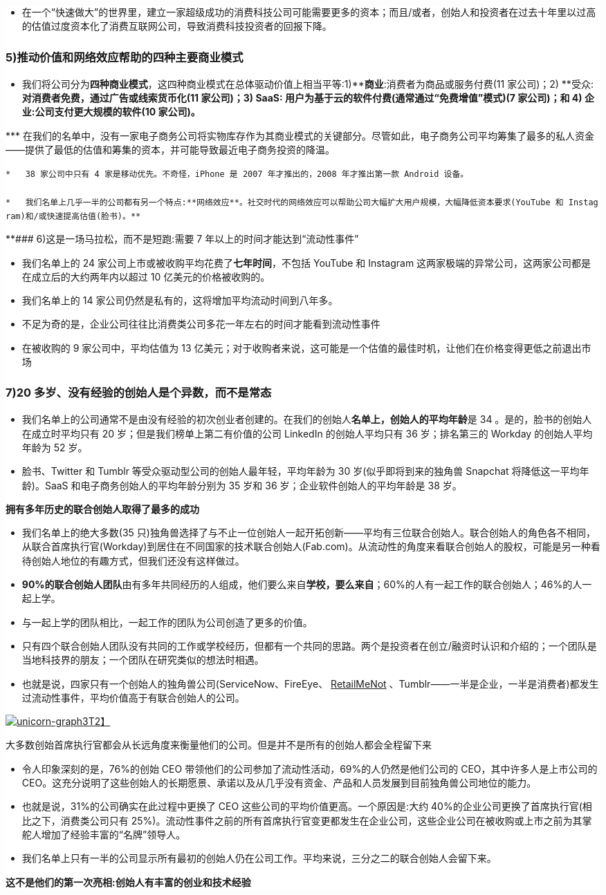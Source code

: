 *   在一个“快速做大”的世界里，建立一家超级成功的消费科技公司可能需要更多的资本；而且/或者，创始人和投资者在过去十年里以过高的估值过度资本化了消费互联网公司，导致消费科技投资者的回报下降。

### 5)推动价值和网络效应帮助的四种主要商业模式

*   我们将公司分为**四种商业模式**，这四种商业模式在总体驱动价值上相当平等:1)****商业**:消费者为商品或服务付费(11 家公司)；2) **受众:**对消费者免费，通过广告或线索货币化(11 家公司)；3) **SaaS:** 用户为基于云的软件付费(通常通过“免费增值”模式)(7 家公司)；和 4) **企业**:公司支付更大规模的软件(10 家公司)。**

***   在我们的名单中，没有一家电子商务公司将实物库存作为其商业模式的关键部分。尽管如此，电子商务公司平均筹集了最多的私人资金——提供了最低的估值和筹集的资本，并可能导致最近电子商务投资的降温。

    *   38 家公司中只有 4 家是移动优先。不奇怪，iPhone 是 2007 年才推出的，2008 年才推出第一款 Android 设备。

    *   我们名单上几乎一半的公司都有另一个特点:**网络效应**。社交时代的网络效应可以帮助公司大幅扩大用户规模，大幅降低资本要求(YouTube 和 Instagram)和/或快速提高估值(脸书)。** 

 **### 6)这是一场马拉松，而不是短跑:需要 7 年以上的时间才能达到“流动性事件”

*   我们名单上的 24 家公司上市或被收购平均花费了**七年时间**，不包括 YouTube 和 Instagram 这两家极端的异常公司，这两家公司都是在成立后的大约两年内以超过 10 亿美元的价格被收购的。

*   我们名单上的 14 家公司仍然是私有的，这将增加平均流动时间到八年多。

*   不足为奇的是，企业公司往往比消费类公司多花一年左右的时间才能看到流动性事件

*   在被收购的 9 家公司中，平均估值为 13 亿美元；对于收购者来说，这可能是一个估值的最佳时机，让他们在价格变得更低之前退出市场

### 7)20 多岁、没有经验的创始人是个异数，而不是常态

*   我们名单上的公司通常不是由没有经验的初次创业者创建的。在我们的创始人**名单上，创始人的平均年龄**是 34 。是的，脸书的创始人在成立时平均只有 20 岁；但是我们榜单上第二有价值的公司 LinkedIn 的创始人平均只有 36 岁；排名第三的 Workday 的创始人平均年龄为 52 岁。

*   脸书、Twitter 和 Tumblr 等受众驱动型公司的创始人最年轻，平均年龄为 30 岁(似乎即将到来的独角兽 Snapchat 将降低这一平均年龄)。SaaS 和电子商务创始人的平均年龄分别为 35 岁和 36 岁；企业软件创始人的平均年龄是 38 岁。

**拥有多年历史的联合创始人取得了最多的成功**

*   我们名单上的绝大多数(35 只)独角兽选择了与不止一位创始人一起开拓创新——平均有三位联合创始人。联合创始人的角色各不相同，从联合首席执行官(Workday)到居住在不同国家的技术联合创始人(Fab.com)。从流动性的角度来看联合创始人的股权，可能是另一种看待创始人地位的有趣方式，但我们还没有这样做过。

*   **90%的联合创始人团队**由有多年共同经历的人组成，他们要么来自**学校，要么来自**；60%的人有一起工作的联合创始人；46%的人一起上学。

*   与一起上学的团队相比，一起工作的团队为公司创造了更多的价值。

*   只有四个联合创始人团队没有共同的工作或学校经历，但都有一个共同的思路。两个是投资者在创立/融资时认识和介绍的；一个团队是当地科技界的朋友；一个团队在研究类似的想法时相遇。

*   也就是说，四家只有一个创始人的独角兽公司(ServiceNow、FireEye、 [RetailMeNot](http://www.crunchbase.com/company/whale-shark-media) 、Tumblr——一半是企业，一半是消费者)都发生过流动性事件，平均价值高于有联合创始人的公司。

[![unicorn-graph3](../Images/4ae67db1131e0e11e225b65431b05648.png)T2】](https://beta.techcrunch.com/wp-content/uploads/2013/11/unicorn-graph3c.png)

大多数创始首席执行官都会从长远角度来衡量他们的公司。但是并不是所有的创始人都会全程留下来

*   令人印象深刻的是，76%的创始 CEO 带领他们的公司参加了流动性活动，69%的人仍然是他们公司的 CEO，其中许多人是上市公司的 CEO。这充分说明了这些创始人的长期愿景、承诺以及从几乎没有资金、产品和人员发展到目前独角兽公司地位的能力。

*   也就是说，31%的公司确实在此过程中更换了 CEO 这些公司的平均价值更高。一个原因是:大约 40%的企业公司更换了首席执行官(相比之下，消费类公司只有 25%)。流动性事件之前的所有首席执行官变更都发生在企业公司，这些企业公司在被收购或上市之前为其掌舵人增加了经验丰富的“名牌”领导人。

*   我们名单上只有一半的公司显示所有最初的创始人仍在公司工作。平均来说，三分之二的联合创始人会留下来。

**这不是他们的第一次亮相:创始人有丰富的创业和技术经验**
